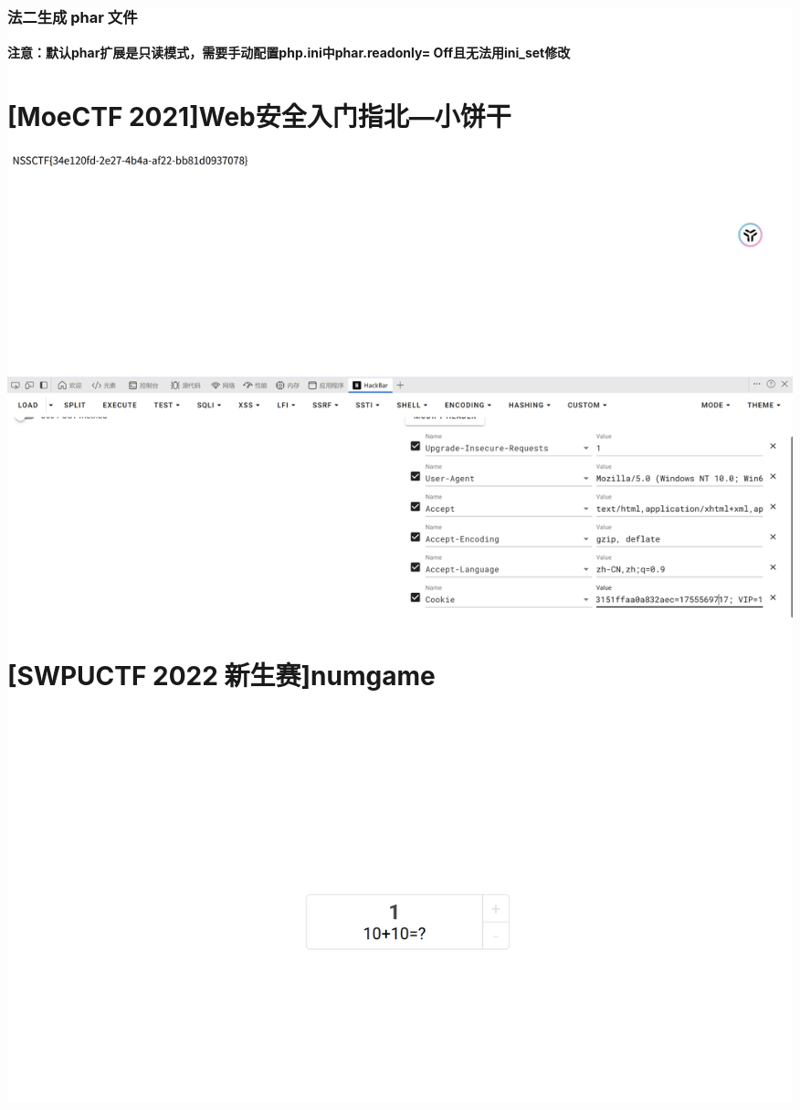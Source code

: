 ### 法二生成 phar 文件

**注意：默认phar扩展是只读模式，需要手动配置php.ini中phar.readonly= Off且无法用ini_set修改**



# [MoeCTF 2021]Web安全入门指北—小饼干

![image-20250819101623882](./NSSCTF-6.assets/image-20250819101623882.png)

# [SWPUCTF 2022 新生赛]numgame

![image-20250819170329344](./NSSCTF-6.assets/image-20250819170329344.png)
